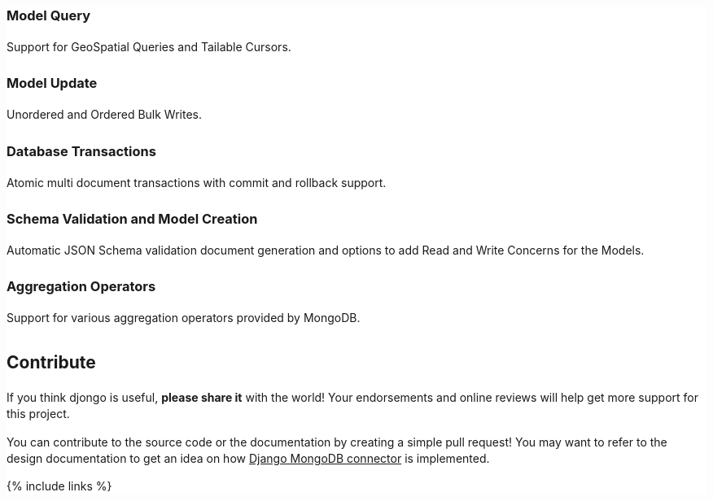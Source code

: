 ### Model Query

Support for GeoSpatial Queries and Tailable Cursors.

### Model Update

Unordered and Ordered Bulk Writes.

### Database Transactions

Atomic multi document transactions with commit and rollback support.

### Schema Validation and Model Creation

Automatic JSON Schema validation document generation and options to add Read and Write Concerns for the Models.

### Aggregation Operators 

Support for various aggregation operators provided by MongoDB.

## Contribute
 
If you think djongo is useful, **please share it** with the world! Your endorsements and online reviews will help get more support for this project.
  
You can contribute to the source code or the documentation by creating a simple pull request! You may want to refer to the design documentation to get an idea on how [Django MongoDB connector](/django-mongodb-connector-design-document/) is implemented.

{% include links %}
